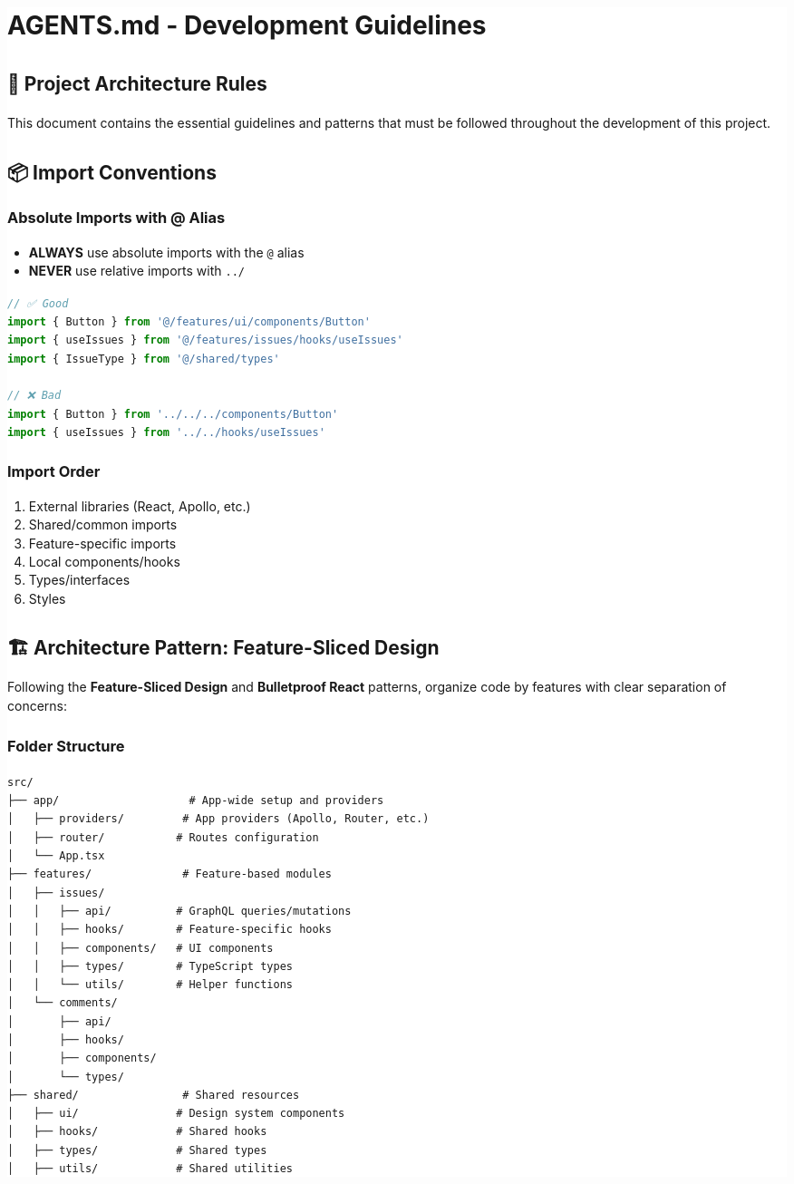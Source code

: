 # AGENTS.md - Development Guidelines

## 🎯 Project Architecture Rules

This document contains the essential guidelines and patterns that must be followed throughout the development of this project.

## 📦 Import Conventions

### Absolute Imports with @ Alias
- **ALWAYS** use absolute imports with the `@` alias
- **NEVER** use relative imports with `../`

```typescript
// ✅ Good
import { Button } from '@/features/ui/components/Button'
import { useIssues } from '@/features/issues/hooks/useIssues'
import { IssueType } from '@/shared/types'

// ❌ Bad
import { Button } from '../../../components/Button'
import { useIssues } from '../../hooks/useIssues'
```

### Import Order
1. External libraries (React, Apollo, etc.)
2. Shared/common imports
3. Feature-specific imports
4. Local components/hooks
5. Types/interfaces
6. Styles

## 🏗️ Architecture Pattern: Feature-Sliced Design

Following the **Feature-Sliced Design** and **Bulletproof React** patterns, organize code by features with clear separation of concerns:

### Folder Structure

```
src/
├── app/                    # App-wide setup and providers
│   ├── providers/         # App providers (Apollo, Router, etc.)
│   ├── router/           # Routes configuration
│   └── App.tsx
├── features/              # Feature-based modules
│   ├── issues/
│   │   ├── api/          # GraphQL queries/mutations
│   │   ├── hooks/        # Feature-specific hooks
│   │   ├── components/   # UI components
│   │   ├── types/        # TypeScript types
│   │   └── utils/        # Helper functions
│   └── comments/
│       ├── api/
│       ├── hooks/
│       ├── components/
│       └── types/
├── shared/                # Shared resources
│   ├── ui/               # Design system components
│   ├── hooks/            # Shared hooks
│   ├── types/            # Shared types
│   ├── utils/            # Shared utilities
```